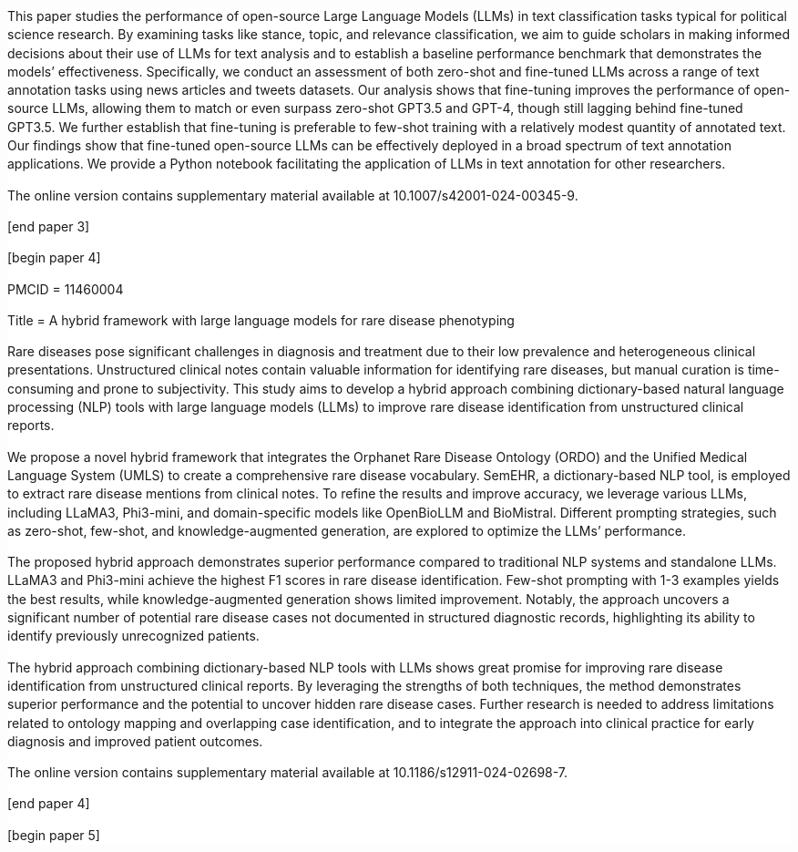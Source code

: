 This paper studies the performance of open-source Large Language Models (LLMs) in text classification tasks typical for political science research. By examining tasks like stance, topic, and relevance classification, we aim to guide scholars in making informed decisions about their use of LLMs for text analysis and to establish a baseline performance benchmark that demonstrates the models’ effectiveness. Specifically, we conduct an assessment of both zero-shot and fine-tuned LLMs across a range of text annotation tasks using news articles and tweets datasets. Our analysis shows that fine-tuning improves the performance of open-source LLMs, allowing them to match or even surpass zero-shot GPT3.5 and GPT-4, though still lagging behind fine-tuned GPT3.5. We further establish that fine-tuning is preferable to few-shot training with a relatively modest quantity of annotated text. Our findings show that fine-tuned open-source LLMs can be effectively deployed in a broad spectrum of text annotation applications. We provide a Python notebook facilitating the application of LLMs in text annotation for other researchers.

The online version contains supplementary material available at 10.1007/s42001-024-00345-9.

[end paper 3]

[begin paper 4]

PMCID = 11460004

Title = A hybrid framework with large language models for rare disease phenotyping

Rare diseases pose significant challenges in diagnosis and treatment due to their low prevalence and heterogeneous clinical presentations. Unstructured clinical notes contain valuable information for identifying rare diseases, but manual curation is time-consuming and prone to subjectivity. This study aims to develop a hybrid approach combining dictionary-based natural language processing (NLP) tools with large language models (LLMs) to improve rare disease identification from unstructured clinical reports.

We propose a novel hybrid framework that integrates the Orphanet Rare Disease Ontology (ORDO) and the Unified Medical Language System (UMLS) to create a comprehensive rare disease vocabulary. SemEHR, a dictionary-based NLP tool, is employed to extract rare disease mentions from clinical notes. To refine the results and improve accuracy, we leverage various LLMs, including LLaMA3, Phi3-mini, and domain-specific models like OpenBioLLM and BioMistral. Different prompting strategies, such as zero-shot, few-shot, and knowledge-augmented generation, are explored to optimize the LLMs’ performance.

The proposed hybrid approach demonstrates superior performance compared to traditional NLP systems and standalone LLMs. LLaMA3 and Phi3-mini achieve the highest F1 scores in rare disease identification. Few-shot prompting with 1-3 examples yields the best results, while knowledge-augmented generation shows limited improvement. Notably, the approach uncovers a significant number of potential rare disease cases not documented in structured diagnostic records, highlighting its ability to identify previously unrecognized patients.

The hybrid approach combining dictionary-based NLP tools with LLMs shows great promise for improving rare disease identification from unstructured clinical reports. By leveraging the strengths of both techniques, the method demonstrates superior performance and the potential to uncover hidden rare disease cases. Further research is needed to address limitations related to ontology mapping and overlapping case identification, and to integrate the approach into clinical practice for early diagnosis and improved patient outcomes.

The online version contains supplementary material available at 10.1186/s12911-024-02698-7.

[end paper 4]

[begin paper 5]

